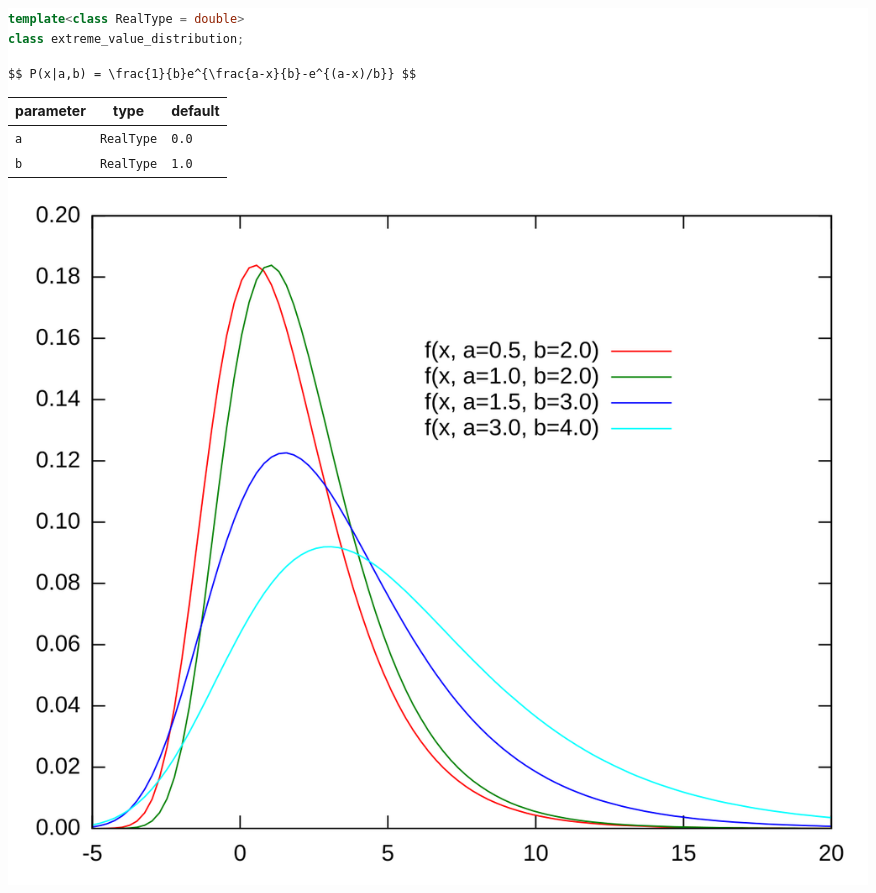 ```cpp
template<class RealType = double>
class extreme_value_distribution;
```

<div class="distribution">

<formula>

`$$ P(x|a,b) = \frac{1}{b}e^{\frac{a-x}{b}-e^{(a-x)/b}} $$`

 </formula>

 <parameters>

|parameter|type|default|
|---------|----|-------|
|`a`|`RealType`|`0.0`|
|`b`|`RealType`|`1.0`|

</parameters>

<diagram>

![extreme_value_distribution](12_random/extreme_value_distribution.svg)
